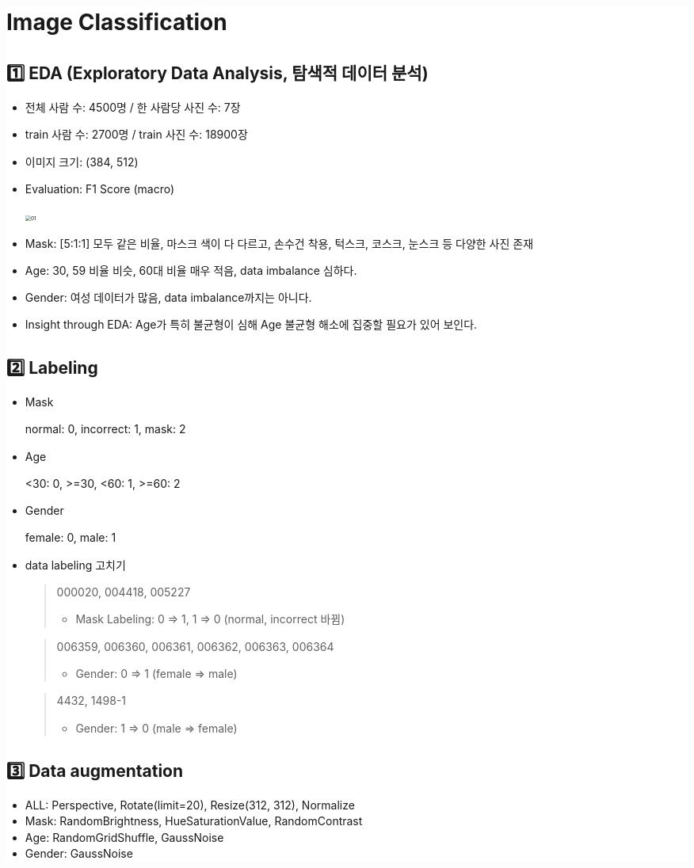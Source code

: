 # Image Classification

## :one: EDA (Exploratory Data Analysis, 탐색적 데이터 분석)

- 전체 사람 수: 4500명 / 한 사람당 사진 수: 7장

- train 사람 수: 2700명 / train 사진 수: 18900장

- 이미지 크기: (384, 512)

- Evaluation: F1 Score (macro)

  <img src="https://user-images.githubusercontent.com/60209937/132088440-2cee50a0-b98e-4176-9e9e-fc21e8b57931.png" alt="01" style="zoom:45%;" />

- Mask: [5:1:1] 모두 같은 비율, 마스크 색이 다 다르고, 손수건 착용, 턱스크, 코스크, 눈스크 등 다양한 사진 존재
- Age: 30, 59 비율 비슷, 60대 비율 매우 적음, data imbalance 심하다.
- Gender: 여성 데이터가 많음, data imbalance까지는 아니다.
- Insight through EDA: Age가 특히 불균형이 심해 Age 불균형 해소에 집중할 필요가 있어 보인다.


## :two: Labeling

- Mask

  normal: 0, incorrect: 1, mask: 2

- Age

  <30: 0, >=30, <60: 1, >=60: 2

- Gender

  female: 0, male: 1

- data labeling 고치기

  > 000020, 004418, 005227
  >
  > - Mask Labeling: 0 => 1, 1 => 0 (normal, incorrect 바뀜)

  > 006359, 006360, 006361, 006362, 006363, 006364
  >
  > - Gender: 0 => 1 (female => male)

  > 4432, 1498-1
  >
  > - Gender: 1 => 0 (male => female)

## :three: Data augmentation

- ALL: Perspective, Rotate(limit=20), Resize(312, 312), Normalize
- Mask: RandomBrightness, HueSaturationValue, RandomContrast
- Age: RandomGridShuffle, GaussNoise
- Gender: GaussNoise
